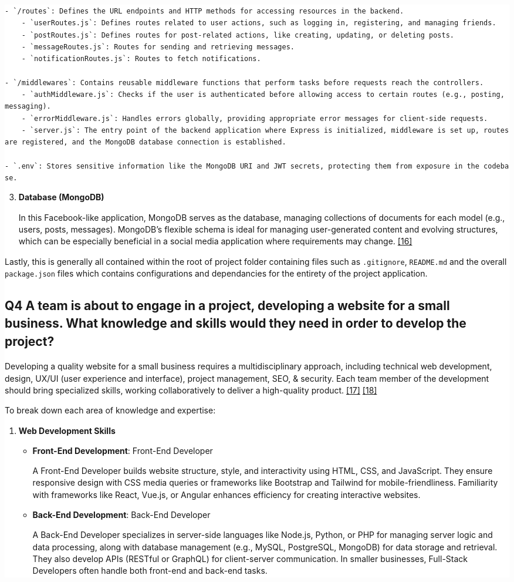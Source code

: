     - `/routes`: Defines the URL endpoints and HTTP methods for accessing resources in the backend.
        - `userRoutes.js`: Defines routes related to user actions, such as logging in, registering, and managing friends.
        - `postRoutes.js`: Defines routes for post-related actions, like creating, updating, or deleting posts.
        - `messageRoutes.js`: Routes for sending and retrieving messages.
        - `notificationRoutes.js`: Routes to fetch notifications.

    - `/middlewares`: Contains reusable middleware functions that perform tasks before requests reach the controllers.
        - `authMiddleware.js`: Checks if the user is authenticated before allowing access to certain routes (e.g., posting, messaging).
        - `errorMiddleware.js`: Handles errors globally, providing appropriate error messages for client-side requests.
        - `server.js`: The entry point of the backend application where Express is initialized, middleware is set up, routes are registered, and the MongoDB database connection is established.

    - `.env`: Stores sensitive information like the MongoDB URI and JWT secrets, protecting them from exposure in the codebase.

3. **Database (MongoDB)**

    In this Facebook-like application, MongoDB serves as the database, managing collections of documents for each model (e.g., users, posts, messages). MongoDB’s flexible schema is ideal for managing user-generated content and evolving structures, which can be especially beneficial in a social media application where requirements may change. [[16]](dev.to/kingsley/mern-stack-project-structure-best-practices-2adk)

Lastly, this is generally all contained within the root of project folder containing files such as `.gitignore`, `README.md` and the overall `package.json` files which contains configurations and dependancies for the entirety of the project application. 

## Q4	A team is about to engage in a project, developing a website for a small business. What knowledge and skills would they need in order to develop the project?

Developing a quality website for a small business requires a multidisciplinary approach, including technical web development, design, UX/UI (user experience and interface), project management, SEO, & security. Each team member of the development should bring specialized skills, working collaboratively to deliver a high-quality product. [[17]](http://www.uptech.team/blog/web-development-team) [[18]](http://www.indeed.com/career-advice/career-development/web-developer-skills)

To break down each area of knowledge and expertise:

1. **Web Development Skills**

    - **Front-End Development**: Front-End Developer

        A Front-End Developer builds website structure, style, and interactivity using HTML, CSS, and JavaScript. They ensure responsive design with CSS media queries or frameworks like Bootstrap and Tailwind for mobile-friendliness. Familiarity with frameworks like React, Vue.js, or Angular enhances efficiency for creating interactive websites.

    - **Back-End Development**: Back-End Developer

        A Back-End Developer specializes in server-side languages like Node.js, Python, or PHP for managing server logic and data processing, along with database management (e.g., MySQL, PostgreSQL, MongoDB) for data storage and retrieval. They also develop APIs (RESTful or GraphQL) for client-server communication. In smaller businesses, Full-Stack Developers often handle both front-end and back-end tasks.
